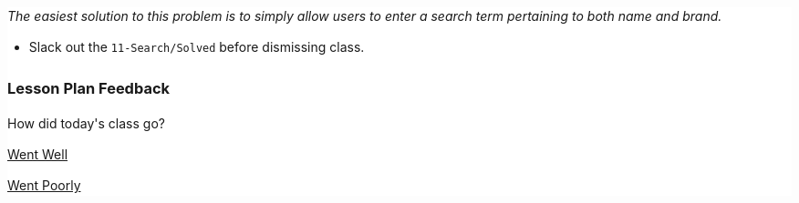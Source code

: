 _The easiest solution to this problem is to simply allow users to enter a search term pertaining to both name and brand._

* Slack out the `11-Search/Solved` before dismissing class.

### Lesson Plan Feedback

How did today's class go?

[Went Well](http://www.surveygizmo.com/s3/4325914/FS-Curriculum-Feedback?format=ft&sentiment=positive&lesson=11.02)

[Went Poorly](http://www.surveygizmo.com/s3/4325914/FS-Curriculum-Feedback?format=ft&sentiment=negative&lesson=11.02)
